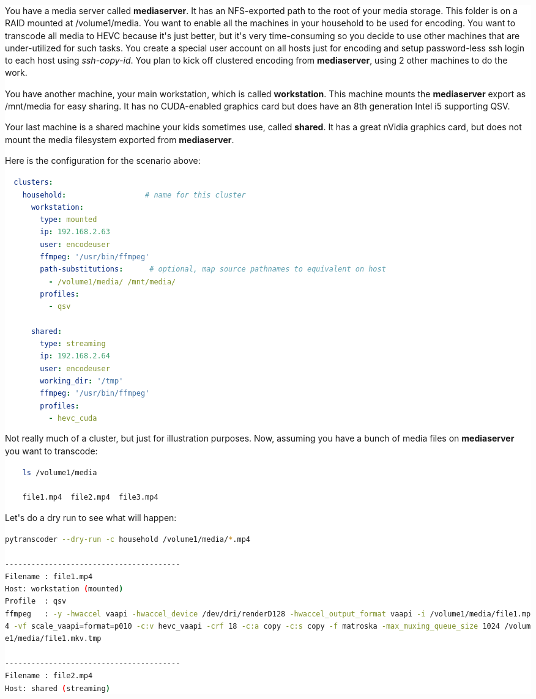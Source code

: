 You have a media server called **mediaserver**. It has an NFS-exported path to the root of your media storage. This folder is 
on a RAID mounted at /volume1/media. You want to enable all the machines in your household to be used for encoding. You want to
transcode all media to HEVC because it's just better, but it's very time-consuming so you decide to use other machines that
are under-utilized for such tasks. You create a special user account on all hosts just for encoding and setup password-less ssh login to each host using *ssh-copy-id*.
You plan to kick off clustered encoding from **mediaserver**, using 2 other machines to do the work.

You have another machine, your main workstation, which is called **workstation**. This machine mounts the **mediaserver** export as /mnt/media for easy sharing. It has no CUDA-enabled graphics card but does have an 8th generation Intel i5 supporting QSV.

Your last machine is a shared machine your kids sometimes use, called **shared**. It has a great nVidia graphics card, but does not mount the media filesystem exported from **mediaserver**.

Here is the configuration for the scenario above:

```yaml
  clusters:
    household:                  # name for this cluster
      workstation:
        type: mounted
        ip: 192.168.2.63
        user: encodeuser
        ffmpeg: '/usr/bin/ffmpeg'
        path-substitutions:      # optional, map source pathnames to equivalent on host
          - /volume1/media/ /mnt/media/
        profiles:
          - qsv
  
      shared:
        type: streaming
        ip: 192.168.2.64
        user: encodeuser
        working_dir: '/tmp'
        ffmpeg: '/usr/bin/ffmpeg'
        profiles:
          - hevc_cuda

```

Not really much of a cluster, but just for illustration purposes.
Now, assuming you have a bunch of media files on **mediaserver** you want to transcode:

```bash
    ls /volume1/media
    
    file1.mp4  file2.mp4  file3.mp4
```
Let's do a dry run to see what will happen:

```bash
pytranscoder --dry-run -c household /volume1/media/*.mp4

----------------------------------------
Filename : file1.mp4
Host: workstation (mounted)
Profile  : qsv
ffmpeg   : -y -hwaccel vaapi -hwaccel_device /dev/dri/renderD128 -hwaccel_output_format vaapi -i /volume1/media/file1.mp4 -vf scale_vaapi=format=p010 -c:v hevc_vaapi -crf 18 -c:a copy -c:s copy -f matroska -max_muxing_queue_size 1024 /volume1/media/file1.mkv.tmp

----------------------------------------
Filename : file2.mp4
Host: shared (streaming)
```